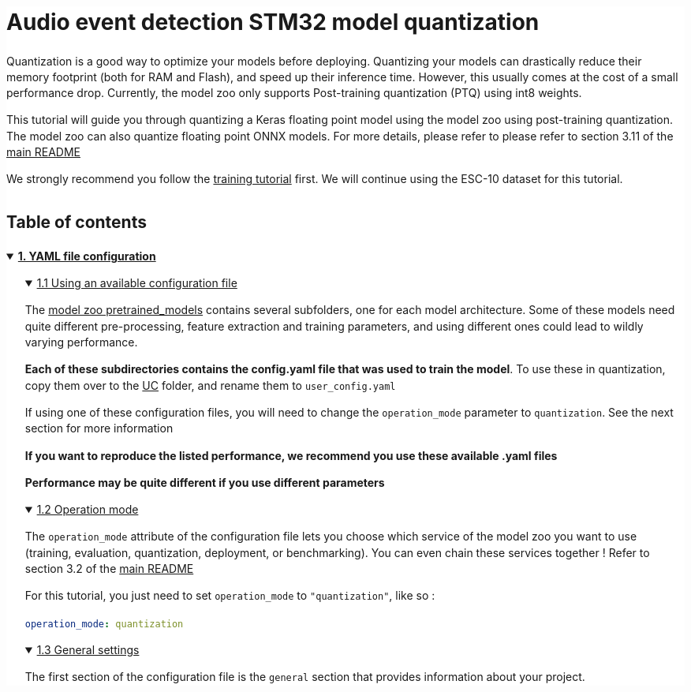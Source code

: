 # Audio event detection STM32 model quantization

Quantization is a good way to optimize your models before deploying.
Quantizing your models can drastically reduce their memory footprint (both for RAM and Flash), and speed up their inference time. However, this usually comes at the cost of a small performance drop.
Currently, the model zoo only supports Post-training quantization (PTQ) using int8 weights.

This tutorial will guide you through quantizing a Keras floating point model using the model zoo using post-training quantization. 
The model zoo can also quantize floating point ONNX models. For more details, please refer to please refer to section 3.11 of the [main README](./README_OVERVIEW.md)

We strongly recommend you follow the [training tutorial](./README_TRAINING.md) first. We will continue using the ESC-10 dataset for this tutorial.

## <a id="">Table of contents</a>

<details open><summary><a href="#1"><b>1. YAML file configuration</b></a></summary><a id="1"></a>
<ul><details open><summary><a href="#1-1">1.1 Using an available configuration file</a></summary><a id="1-1"></a>

The [model zoo pretrained_models](https://github.com/STMicroelectronics/stm32ai-modelzoo/tree/master/audio_event_detection/) contains several subfolders, one for each model architecture.
Some of these models need quite different pre-processing, feature extraction and training parameters, and using different ones could lead to wildly varying performance.

**Each of these subdirectories contains the config.yaml file that was used to train the model**.
To use these in quantization, copy them over to the [UC](../) folder, and rename them to `user_config.yaml`

If using one of these configuration files, you will need to change the `operation_mode` parameter to `quantization`. See the next section for more information

**If you want to reproduce the listed performance, we recommend you use these available .yaml files**

**Performance may be quite different if you use different parameters**

</details></ul>
<ul><details open><summary><a href="#1-2">1.2 Operation mode</a></summary><a id="1-2"></a>

The `operation_mode` attribute of the configuration file lets you choose which service of the model zoo you want to use (training, evaluation, quantization, deployment, or benchmarking). You can even chain these services together ! Refer to section 3.2 of the [main README](./README_OVERVIEW.md)

For this tutorial, you just need to set `operation_mode` to `"quantization"`, like so : 

```yaml
operation_mode: quantization
```

</details></ul>
<ul><details open><summary><a href="#1-3">1.3 General settings</a></summary><a id="1-3"></a>

The first section of the configuration file is the `general` section that provides information about your project.
